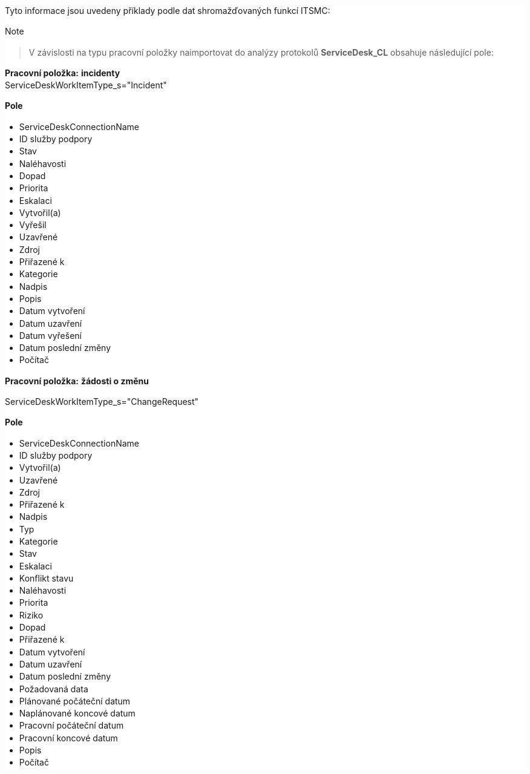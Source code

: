 Tyto informace jsou uvedeny příklady podle dat shromažďovaných funkcí ITSMC:

> [!NOTE]

> V závislosti na typu pracovní položky naimportovat do analýzy protokolů **ServiceDesk_CL** obsahuje následující pole:

**Pracovní položka:** **incidenty**  
ServiceDeskWorkItemType_s="Incident"

**Pole**

- ServiceDeskConnectionName
- ID služby podpory
- Stav
- Naléhavosti
- Dopad
- Priorita
- Eskalaci
- Vytvořil(a)
- Vyřešil
- Uzavřené
- Zdroj
- Přiřazené k
- Kategorie
- Nadpis
- Popis
- Datum vytvoření
- Datum uzavření
- Datum vyřešení
- Datum poslední změny
- Počítač


**Pracovní položka:** **žádosti o změnu**

ServiceDeskWorkItemType_s="ChangeRequest"

**Pole**
- ServiceDeskConnectionName
- ID služby podpory
- Vytvořil(a)
- Uzavřené
- Zdroj
- Přiřazené k
- Nadpis
- Typ
- Kategorie
- Stav
- Eskalaci
- Konflikt stavu
- Naléhavosti
- Priorita
- Riziko
- Dopad
- Přiřazené k
- Datum vytvoření
- Datum uzavření
- Datum poslední změny
- Požadovaná data
- Plánované počáteční datum
- Naplánované koncové datum
- Pracovní počáteční datum
- Pracovní koncové datum
- Popis
- Počítač
